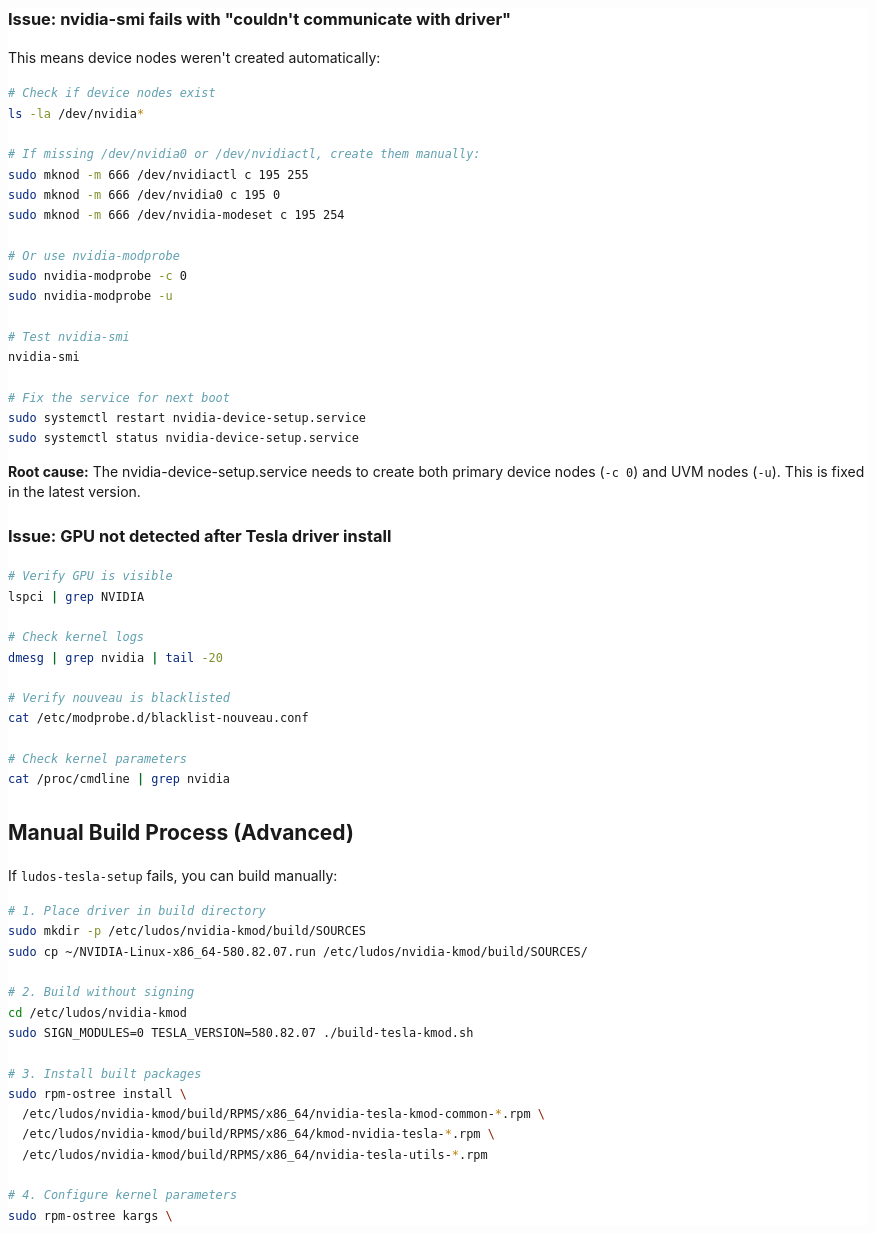 ### Issue: nvidia-smi fails with "couldn't communicate with driver"

This means device nodes weren't created automatically:

```bash
# Check if device nodes exist
ls -la /dev/nvidia*

# If missing /dev/nvidia0 or /dev/nvidiactl, create them manually:
sudo mknod -m 666 /dev/nvidiactl c 195 255
sudo mknod -m 666 /dev/nvidia0 c 195 0
sudo mknod -m 666 /dev/nvidia-modeset c 195 254

# Or use nvidia-modprobe
sudo nvidia-modprobe -c 0
sudo nvidia-modprobe -u

# Test nvidia-smi
nvidia-smi

# Fix the service for next boot
sudo systemctl restart nvidia-device-setup.service
sudo systemctl status nvidia-device-setup.service
```

**Root cause:** The nvidia-device-setup.service needs to create both primary device nodes (`-c 0`) and UVM nodes (`-u`). This is fixed in the latest version.

### Issue: GPU not detected after Tesla driver install

```bash
# Verify GPU is visible
lspci | grep NVIDIA

# Check kernel logs
dmesg | grep nvidia | tail -20

# Verify nouveau is blacklisted
cat /etc/modprobe.d/blacklist-nouveau.conf

# Check kernel parameters
cat /proc/cmdline | grep nvidia
```

## Manual Build Process (Advanced)

If `ludos-tesla-setup` fails, you can build manually:

```bash
# 1. Place driver in build directory
sudo mkdir -p /etc/ludos/nvidia-kmod/build/SOURCES
sudo cp ~/NVIDIA-Linux-x86_64-580.82.07.run /etc/ludos/nvidia-kmod/build/SOURCES/

# 2. Build without signing
cd /etc/ludos/nvidia-kmod
sudo SIGN_MODULES=0 TESLA_VERSION=580.82.07 ./build-tesla-kmod.sh

# 3. Install built packages
sudo rpm-ostree install \
  /etc/ludos/nvidia-kmod/build/RPMS/x86_64/nvidia-tesla-kmod-common-*.rpm \
  /etc/ludos/nvidia-kmod/build/RPMS/x86_64/kmod-nvidia-tesla-*.rpm \
  /etc/ludos/nvidia-kmod/build/RPMS/x86_64/nvidia-tesla-utils-*.rpm

# 4. Configure kernel parameters
sudo rpm-ostree kargs \
```